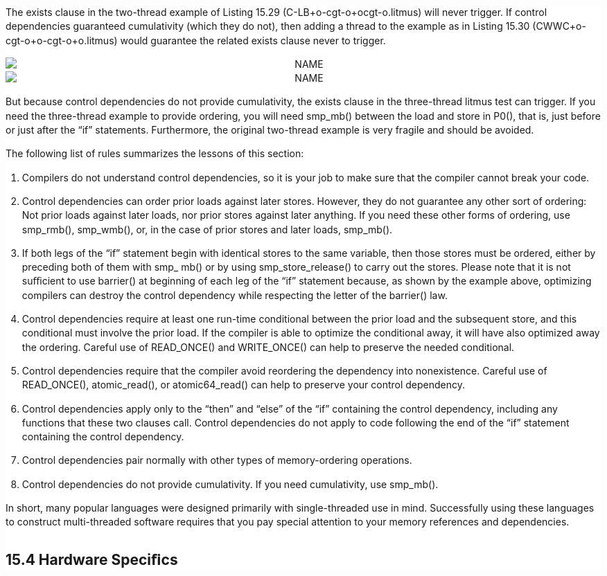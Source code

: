 The exists clause in the two-thread example of Listing 15.29 (C-LB+o-cgt-o+ocgt-o.litmus) will never trigger. If control dependencies guaranteed cumulativity (which they do not), then adding a thread to the example as in Listing 15.30 (CWWC+o-cgt-o+o-cgt-o+o.litmus) would guarantee the related exists clause never to trigger.

<div  align="center">
<img src="https://infi-img.oss-cn-hangzhou.aliyuncs.com/img/20180923183422.png" style="display:block;width:100%;" alt="NAME" align=center />
</div>

<div  align="center">
<img src="https://infi-img.oss-cn-hangzhou.aliyuncs.com/img/20180923183452.png" style="display:block;width:100%;" alt="NAME" align=center />
</div>

But because control dependencies do not provide cumulativity, the exists clause in the three-thread litmus test can trigger. If you need the three-thread example to provide ordering, you will need smp_mb() between the load and store in P0(), that is, just before or just after the “if” statements. Furthermore, the original two-thread example is very fragile and should be avoided.

The following list of rules summarizes the lessons of this section:

1. Compilers do not understand control dependencies, so it is your job to make sure that the compiler cannot break your code.

2. Control dependencies can order prior loads against later stores. However, they do not guarantee any other sort of ordering: Not prior loads against later loads, nor prior stores against later anything. If you need these other forms of ordering, use smp_rmb(), smp_wmb(), or, in the case of prior stores and later loads, smp_mb().

3. If both legs of the “if” statement begin with identical stores to the same variable, then those stores must be ordered, either by preceding both of them with smp_ mb() or by using smp_store_release() to carry out the stores. Please note that it is not suﬃcient to use barrier() at beginning of each leg of the “if” statement because, as shown by the example above, optimizing compilers can destroy the control dependency while respecting the letter of the barrier() law.

4. Control dependencies require at least one run-time conditional between the prior load and the subsequent store, and this conditional must involve the prior load. If the compiler is able to optimize the conditional away, it will have also optimized away the ordering. Careful use of READ_ONCE() and WRITE_ONCE() can help to preserve the needed conditional.

5. Control dependencies require that the compiler avoid reordering the dependency into nonexistence. Careful use of READ_ONCE(), atomic_read(), or atomic64_read() can help to preserve your control dependency.

6. Control dependencies apply only to the “then” and “else” of the “if” containing the control dependency, including any functions that these two clauses call. Control dependencies do not apply to code following the end of the “if” statement containing the control dependency.

7. Control dependencies pair normally with other types of memory-ordering operations.

8. Control dependencies do not provide cumulativity. If you need cumulativity, use smp_mb().

In short, many popular languages were designed primarily with single-threaded use in mind. Successfully using these languages to construct multi-threaded software requires that you pay special attention to your memory references and dependencies.

## 15.4 Hardware Speciﬁcs
